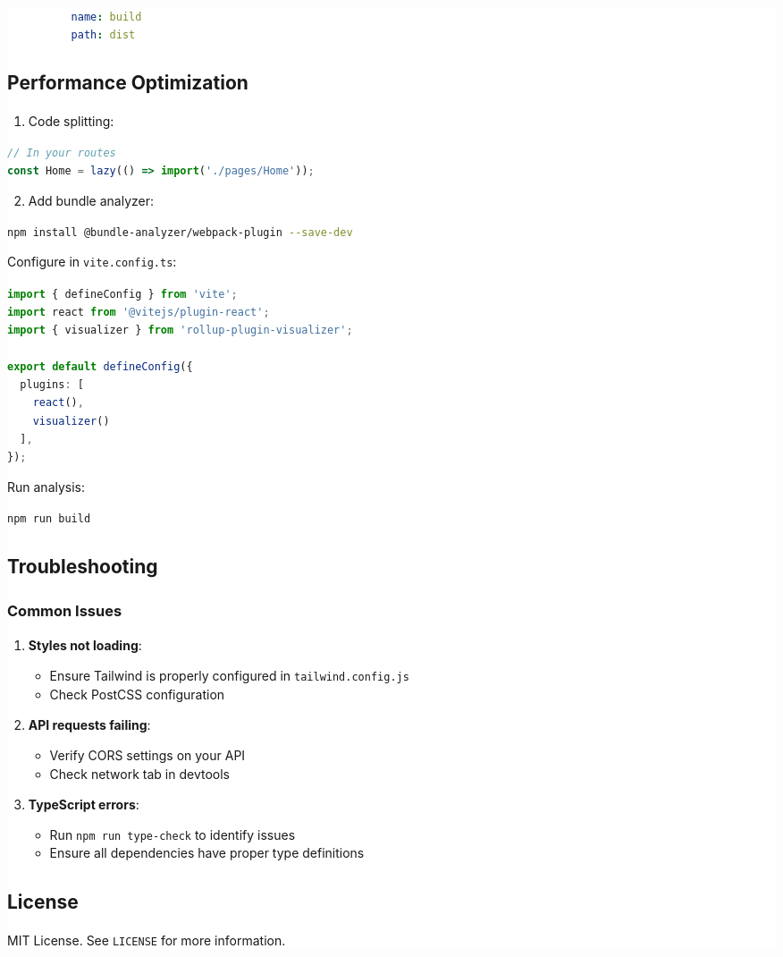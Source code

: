 ```yaml
          name: build
          path: dist
```

## Performance Optimization

1. Code splitting:
```javascript
// In your routes
const Home = lazy(() => import('./pages/Home'));
```

2. Add bundle analyzer:
```bash
npm install @bundle-analyzer/webpack-plugin --save-dev
```

Configure in `vite.config.ts`:
```typescript
import { defineConfig } from 'vite';
import react from '@vitejs/plugin-react';
import { visualizer } from 'rollup-plugin-visualizer';

export default defineConfig({
  plugins: [
    react(),
    visualizer()
  ],
});
```

Run analysis:
```bash
npm run build
```

## Troubleshooting

### Common Issues

1. **Styles not loading**:
   - Ensure Tailwind is properly configured in `tailwind.config.js`
   - Check PostCSS configuration

2. **API requests failing**:
   - Verify CORS settings on your API
   - Check network tab in devtools

3. **TypeScript errors**:
   - Run `npm run type-check` to identify issues
   - Ensure all dependencies have proper type definitions

## License

MIT License. See `LICENSE` for more information.